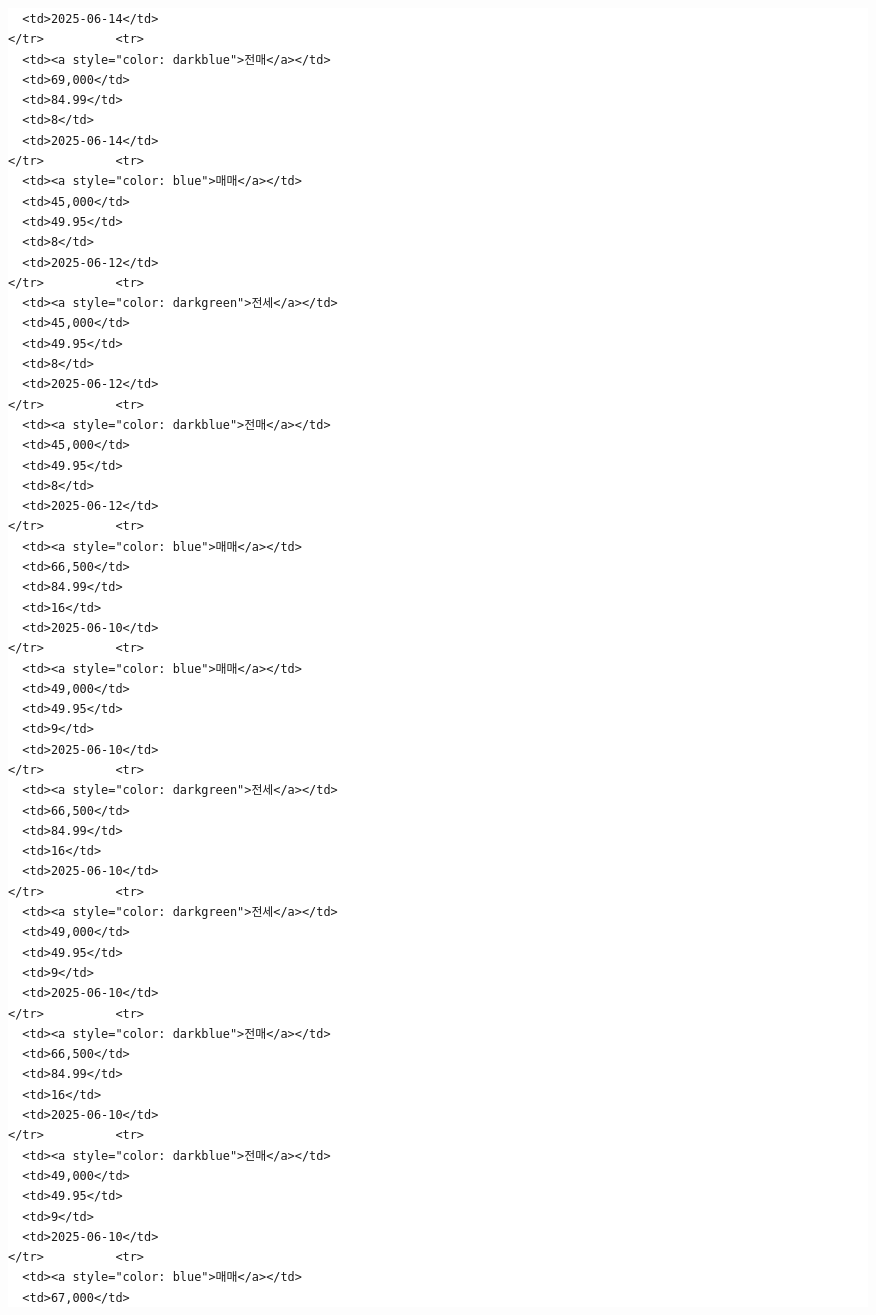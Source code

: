       <td>2025-06-14</td>
    </tr>          <tr>
      <td><a style="color: darkblue">전매</a></td>
      <td>69,000</td>
      <td>84.99</td>
      <td>8</td>
      <td>2025-06-14</td>
    </tr>          <tr>
      <td><a style="color: blue">매매</a></td>
      <td>45,000</td>
      <td>49.95</td>
      <td>8</td>
      <td>2025-06-12</td>
    </tr>          <tr>
      <td><a style="color: darkgreen">전세</a></td>
      <td>45,000</td>
      <td>49.95</td>
      <td>8</td>
      <td>2025-06-12</td>
    </tr>          <tr>
      <td><a style="color: darkblue">전매</a></td>
      <td>45,000</td>
      <td>49.95</td>
      <td>8</td>
      <td>2025-06-12</td>
    </tr>          <tr>
      <td><a style="color: blue">매매</a></td>
      <td>66,500</td>
      <td>84.99</td>
      <td>16</td>
      <td>2025-06-10</td>
    </tr>          <tr>
      <td><a style="color: blue">매매</a></td>
      <td>49,000</td>
      <td>49.95</td>
      <td>9</td>
      <td>2025-06-10</td>
    </tr>          <tr>
      <td><a style="color: darkgreen">전세</a></td>
      <td>66,500</td>
      <td>84.99</td>
      <td>16</td>
      <td>2025-06-10</td>
    </tr>          <tr>
      <td><a style="color: darkgreen">전세</a></td>
      <td>49,000</td>
      <td>49.95</td>
      <td>9</td>
      <td>2025-06-10</td>
    </tr>          <tr>
      <td><a style="color: darkblue">전매</a></td>
      <td>66,500</td>
      <td>84.99</td>
      <td>16</td>
      <td>2025-06-10</td>
    </tr>          <tr>
      <td><a style="color: darkblue">전매</a></td>
      <td>49,000</td>
      <td>49.95</td>
      <td>9</td>
      <td>2025-06-10</td>
    </tr>          <tr>
      <td><a style="color: blue">매매</a></td>
      <td>67,000</td>